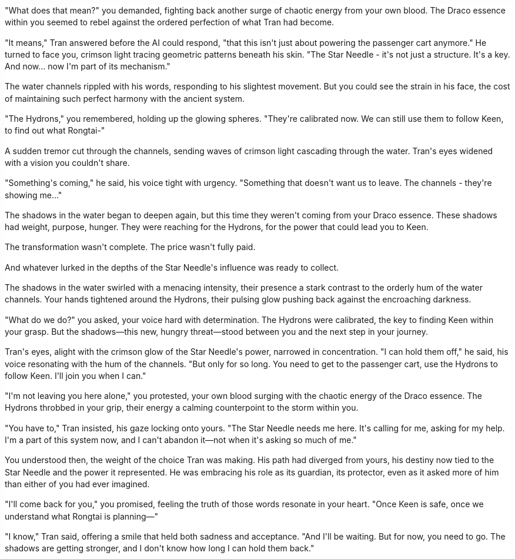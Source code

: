 "What does that mean?" you demanded, fighting back another surge of chaotic energy from your own blood. The Draco essence within you seemed to rebel against the ordered perfection of what Tran had become.

"It means," Tran answered before the AI could respond, "that this isn't just about powering the passenger cart anymore." He turned to face you, crimson light tracing geometric patterns beneath his skin. "The Star Needle - it's not just a structure. It's a key. And now... now I'm part of its mechanism."

The water channels rippled with his words, responding to his slightest movement. But you could see the strain in his face, the cost of maintaining such perfect harmony with the ancient system.

"The Hydrons," you remembered, holding up the glowing spheres. "They're calibrated now. We can still use them to follow Keen, to find out what Rongtai-"

A sudden tremor cut through the channels, sending waves of crimson light cascading through the water. Tran's eyes widened with a vision you couldn't share.

"Something's coming," he said, his voice tight with urgency. "Something that doesn't want us to leave. The channels - they're showing me..."

The shadows in the water began to deepen again, but this time they weren't coming from your Draco essence. These shadows had weight, purpose, hunger. They were reaching for the Hydrons, for the power that could lead you to Keen.

The transformation wasn't complete. The price wasn't fully paid.

And whatever lurked in the depths of the Star Needle's influence was ready to collect.

The shadows in the water swirled with a menacing intensity, their presence a stark contrast to the orderly hum of the water channels. Your hands tightened around the Hydrons, their pulsing glow pushing back against the encroaching darkness.

"What do we do?" you asked, your voice hard with determination. The Hydrons were calibrated, the key to finding Keen within your grasp. But the shadows—this new, hungry threat—stood between you and the next step in your journey.

Tran's eyes, alight with the crimson glow of the Star Needle's power, narrowed in concentration. "I can hold them off," he said, his voice resonating with the hum of the channels. "But only for so long. You need to get to the passenger cart, use the Hydrons to follow Keen. I'll join you when I can."

"I'm not leaving you here alone," you protested, your own blood surging with the chaotic energy of the Draco essence. The Hydrons throbbed in your grip, their energy a calming counterpoint to the storm within you.

"You have to," Tran insisted, his gaze locking onto yours. "The Star Needle needs me here. It's calling for me, asking for my help. I'm a part of this system now, and I can't abandon it—not when it's asking so much of me."

You understood then, the weight of the choice Tran was making. His path had diverged from yours, his destiny now tied to the Star Needle and the power it represented. He was embracing his role as its guardian, its protector, even as it asked more of him than either of you had ever imagined.

"I'll come back for you," you promised, feeling the truth of those words resonate in your heart. "Once Keen is safe, once we understand what Rongtai is planning—"

"I know," Tran said, offering a smile that held both sadness and acceptance. "And I'll be waiting. But for now, you need to go. The shadows are getting stronger, and I don't know how long I can hold them back."
